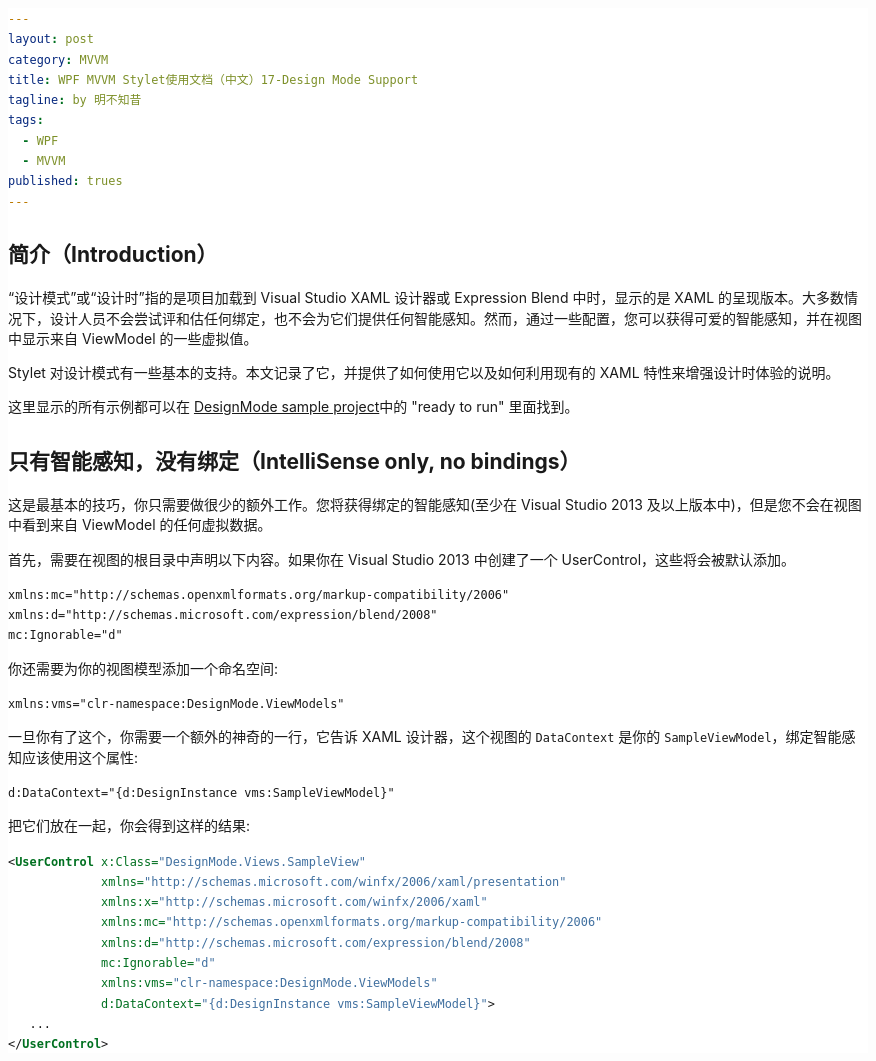 ```yaml
---
layout: post
category: MVVM
title: WPF MVVM Stylet使用文档（中文）17-Design Mode Support
tagline: by 明不知昔
tags: 
  - WPF
  - MVVM
published: trues
---
```






## 简介（Introduction）

“设计模式”或“设计时”指的是项目加载到 Visual Studio XAML 设计器或 Expression Blend 中时，显示的是 XAML 的呈现版本。大多数情况下，设计人员不会尝试评和估任何绑定，也不会为它们提供任何智能感知。然而，通过一些配置，您可以获得可爱的智能感知，并在视图中显示来自 ViewModel 的一些虚拟值。

Stylet 对设计模式有一些基本的支持。本文记录了它，并提供了如何使用它以及如何利用现有的 XAML 特性来增强设计时体验的说明。



这里显示的所有示例都可以在 [DesignMode sample project](https://github.com/canton7/Stylet/tree/master/Samples/Stylet.Samples.DesignMode)中的 "ready to run" 里面找到。



## 只有智能感知，没有绑定（IntelliSense only, no bindings）

这是最基本的技巧，你只需要做很少的额外工作。您将获得绑定的智能感知(至少在 Visual Studio 2013 及以上版本中)，但是您不会在视图中看到来自 ViewModel 的任何虚拟数据。

首先，需要在视图的根目录中声明以下内容。如果你在 Visual Studio 2013 中创建了一个 UserControl，这些将会被默认添加。

``` XML
xmlns:mc="http://schemas.openxmlformats.org/markup-compatibility/2006" 
xmlns:d="http://schemas.microsoft.com/expression/blend/2008" 
mc:Ignorable="d" 
```

你还需要为你的视图模型添加一个命名空间:

```xml
xmlns:vms="clr-namespace:DesignMode.ViewModels"
```

一旦你有了这个，你需要一个额外的神奇的一行，它告诉 XAML 设计器，这个视图的 `DataContext` 是你的 `SampleViewModel`，绑定智能感知应该使用这个属性:

```xml
d:DataContext="{d:DesignInstance vms:SampleViewModel}"
```

把它们放在一起，你会得到这样的结果:

``` XML
<UserControl x:Class="DesignMode.Views.SampleView"
             xmlns="http://schemas.microsoft.com/winfx/2006/xaml/presentation"
             xmlns:x="http://schemas.microsoft.com/winfx/2006/xaml"
             xmlns:mc="http://schemas.openxmlformats.org/markup-compatibility/2006" 
             xmlns:d="http://schemas.microsoft.com/expression/blend/2008" 
             mc:Ignorable="d"
             xmlns:vms="clr-namespace:DesignMode.ViewModels"
             d:DataContext="{d:DesignInstance vms:SampleViewModel}">
   ...
</UserControl>
```
